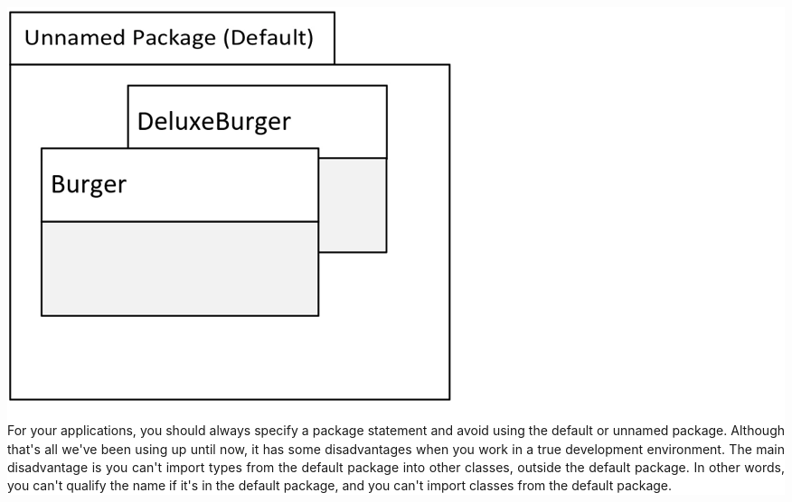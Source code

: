 ![image17](https://github.com/korhanertancakmak/JAVA/blob/master/src/Udemy/JavaProgrammingTimBuchalka/NewVersion/Section_04_OOP2/images/image17.png?raw=true)

<p style="text-align: justify;">
For your applications, you should always specify a package statement 
and avoid using the default or unnamed package. 
Although that's all we've been using up until now, 
it has some disadvantages when you work in a true development environment. 
The main disadvantage is you can't import types from the default package into other classes, 
outside the default package. 
In other words, you can't qualify the name 
if it's in the default package, and you can't import classes from the default package.
</p>


